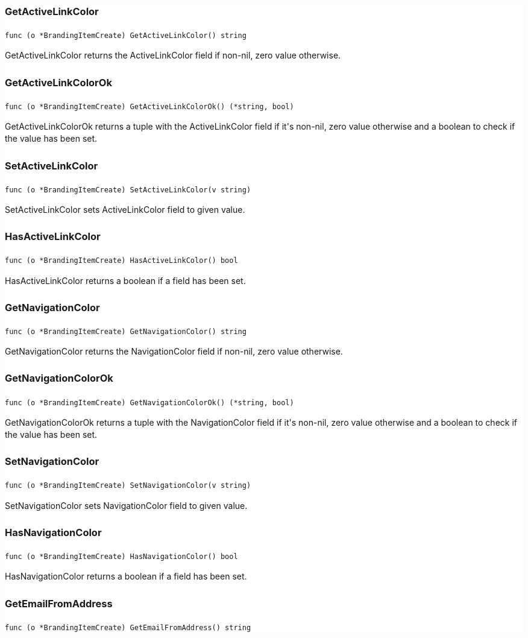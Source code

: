 ### GetActiveLinkColor

`func (o *BrandingItemCreate) GetActiveLinkColor() string`

GetActiveLinkColor returns the ActiveLinkColor field if non-nil, zero value otherwise.

### GetActiveLinkColorOk

`func (o *BrandingItemCreate) GetActiveLinkColorOk() (*string, bool)`

GetActiveLinkColorOk returns a tuple with the ActiveLinkColor field if it's non-nil, zero value otherwise
and a boolean to check if the value has been set.

### SetActiveLinkColor

`func (o *BrandingItemCreate) SetActiveLinkColor(v string)`

SetActiveLinkColor sets ActiveLinkColor field to given value.

### HasActiveLinkColor

`func (o *BrandingItemCreate) HasActiveLinkColor() bool`

HasActiveLinkColor returns a boolean if a field has been set.

### GetNavigationColor

`func (o *BrandingItemCreate) GetNavigationColor() string`

GetNavigationColor returns the NavigationColor field if non-nil, zero value otherwise.

### GetNavigationColorOk

`func (o *BrandingItemCreate) GetNavigationColorOk() (*string, bool)`

GetNavigationColorOk returns a tuple with the NavigationColor field if it's non-nil, zero value otherwise
and a boolean to check if the value has been set.

### SetNavigationColor

`func (o *BrandingItemCreate) SetNavigationColor(v string)`

SetNavigationColor sets NavigationColor field to given value.

### HasNavigationColor

`func (o *BrandingItemCreate) HasNavigationColor() bool`

HasNavigationColor returns a boolean if a field has been set.

### GetEmailFromAddress

`func (o *BrandingItemCreate) GetEmailFromAddress() string`
